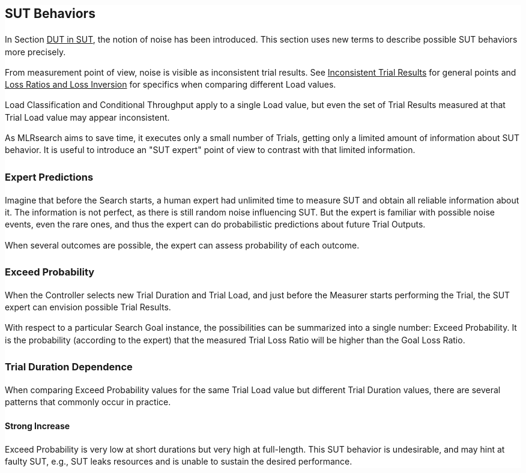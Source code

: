 ## SUT Behaviors

In Section [DUT in SUT](#dut-in-sut), the notion of noise has been introduced.
This section uses new terms
to describe possible SUT behaviors more precisely.

From measurement point of view, noise is visible as inconsistent trial results.
See [Inconsistent Trial Results](#inconsistent-trial-results) for general points
and [Loss Ratios and Loss Inversion](#loss-ratios-and-loss-inversion)
for specifics when comparing different Load values.

Load Classification and Conditional Throughput apply to a single Load value,
but even the set of Trial Results measured at that Trial Load value
may appear inconsistent.

As MLRsearch aims to save time, it executes only a small number of Trials,
getting only a limited amount of information about SUT behavior.
It is useful to introduce an "SUT expert" point of view to contrast
with that limited information.

### Expert Predictions

Imagine that before the Search starts, a human expert had unlimited time
to measure SUT and obtain all reliable information about it.
The information is not perfect, as there is still random noise influencing SUT.
But the expert is familiar with possible noise events, even the rare ones,
and thus the expert can do probabilistic predictions about future Trial Outputs.

When several outcomes are possible,
the expert can assess probability of each outcome.

### Exceed Probability

When the Controller selects new Trial Duration and Trial Load,
and just before the Measurer starts performing the Trial,
the SUT expert can envision possible Trial Results.

With respect to a particular Search Goal instance, the possibilities
can be summarized into a single number: Exceed Probability.
It is the probability (according to the expert) that the measured
Trial Loss Ratio will be higher than the Goal Loss Ratio.

### Trial Duration Dependence

When comparing Exceed Probability values for the same Trial Load value
but different Trial Duration values,
there are several patterns that commonly occur in practice.

#### Strong Increase

Exceed Probability is very low at short durations but very high at full-length.
This SUT behavior is undesirable, and may hint at faulty SUT,
e.g., SUT leaks resources and is unable to sustain the desired performance.
